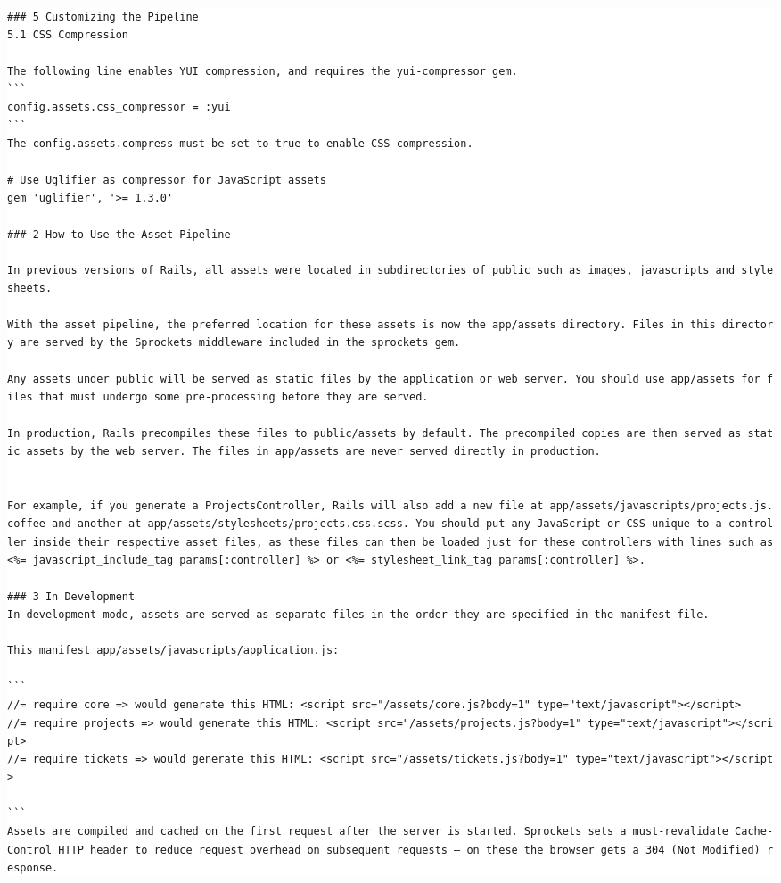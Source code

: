 	### 5 Customizing the Pipeline
	5.1 CSS Compression

	The following line enables YUI compression, and requires the yui-compressor gem.
	```
	config.assets.css_compressor = :yui
	```
	The config.assets.compress must be set to true to enable CSS compression.

	# Use Uglifier as compressor for JavaScript assets
	gem 'uglifier', '>= 1.3.0'

	### 2 How to Use the Asset Pipeline

	In previous versions of Rails, all assets were located in subdirectories of public such as images, javascripts and stylesheets.

	With the asset pipeline, the preferred location for these assets is now the app/assets directory. Files in this directory are served by the Sprockets middleware included in the sprockets gem.

	Any assets under public will be served as static files by the application or web server. You should use app/assets for files that must undergo some pre-processing before they are served.

	In production, Rails precompiles these files to public/assets by default. The precompiled copies are then served as static assets by the web server. The files in app/assets are never served directly in production.


	For example, if you generate a ProjectsController, Rails will also add a new file at app/assets/javascripts/projects.js.coffee and another at app/assets/stylesheets/projects.css.scss. You should put any JavaScript or CSS unique to a controller inside their respective asset files, as these files can then be loaded just for these controllers with lines such as <%= javascript_include_tag params[:controller] %> or <%= stylesheet_link_tag params[:controller] %>.

	### 3 In Development
	In development mode, assets are served as separate files in the order they are specified in the manifest file.

	This manifest app/assets/javascripts/application.js:

	```
	//= require core => would generate this HTML: <script src="/assets/core.js?body=1" type="text/javascript"></script>
	//= require projects => would generate this HTML: <script src="/assets/projects.js?body=1" type="text/javascript"></script>
	//= require tickets => would generate this HTML: <script src="/assets/tickets.js?body=1" type="text/javascript"></script>

	```
	Assets are compiled and cached on the first request after the server is started. Sprockets sets a must-revalidate Cache-Control HTTP header to reduce request overhead on subsequent requests — on these the browser gets a 304 (Not Modified) response.

